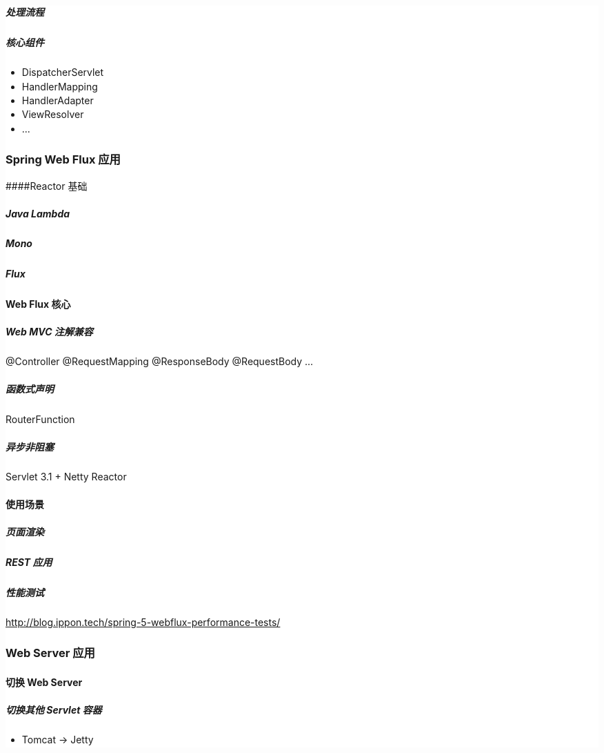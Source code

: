 ##### 处理流程

##### 核心组件

* DispatcherServlet
* HandlerMapping
* HandlerAdapter
* ViewResolver
* ...



### Spring Web Flux 应用

####Reactor 基础
##### Java Lambda
##### Mono
##### Flux



#### Web Flux 核心
##### Web MVC 注解兼容
@Controller
@RequestMapping
@ResponseBody
@RequestBody
...



##### 函数式声明
RouterFunction

##### 异步非阻塞
Servlet 3.1 +
Netty Reactor

#### 使用场景

##### 页面渲染
##### REST 应用

##### 性能测试
http://blog.ippon.tech/spring-5-webflux-performance-tests/



### Web Server 应用

#### 切换 Web Server

##### 切换其他 Servlet 容器
* Tomcat -> Jetty
